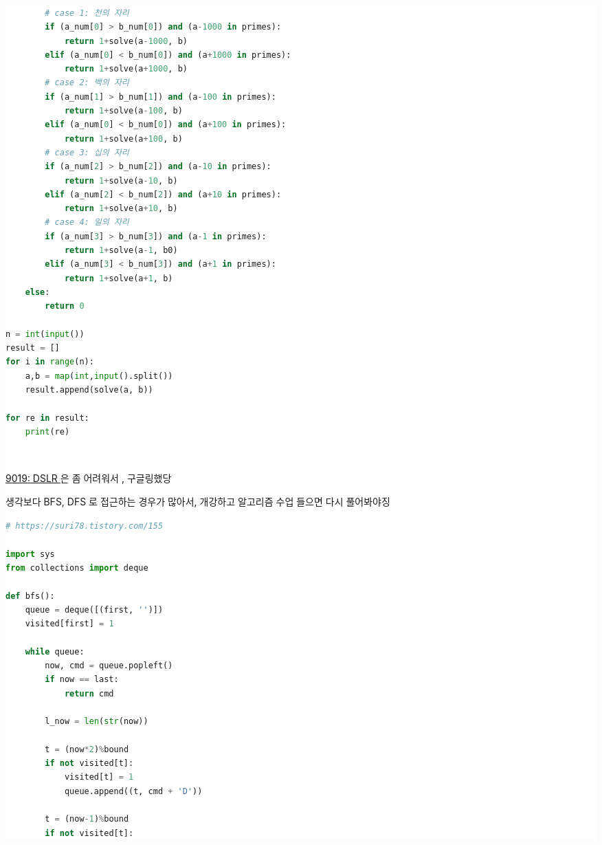 ```python
        # case 1: 천의 자리
        if (a_num[0] > b_num[0]) and (a-1000 in primes):
            return 1+solve(a-1000, b)
        elif (a_num[0] < b_num[0]) and (a+1000 in primes):
            return 1+solve(a+1000, b)
        # case 2: 백의 자리
        if (a_num[1] > b_num[1]) and (a-100 in primes):
            return 1+solve(a-100, b)
        elif (a_num[0] < b_num[0]) and (a+100 in primes):
            return 1+solve(a+100, b)
        # case 3: 십의 자리
        if (a_num[2] > b_num[2]) and (a-10 in primes):
            return 1+solve(a-10, b)
        elif (a_num[2] < b_num[2]) and (a+10 in primes):
            return 1+solve(a+10, b)
        # case 4: 일의 자리
        if (a_num[3] > b_num[3]) and (a-1 in primes):
            return 1+solve(a-1, b0)
        elif (a_num[3] < b_num[3]) and (a+1 in primes):
            return 1+solve(a+1, b)
    else:
        return 0

n = int(input())    
result = []
for i in range(n):
    a,b = map(int,input().split())
    result.append(solve(a, b))

for re in result:
    print(re)
```



<br>



[9019: DSLR ](https://www.acmicpc.net/problem/9019) 은 좀 어려워서 , 구글링했당

생각보다 BFS, DFS 로 접근하는 경우가 많아서, 개강하고 알고리즘 수업 들으면 다시 풀어봐야징

```python
# https://suri78.tistory.com/155

import sys
from collections import deque

def bfs():
    queue = deque([(first, '')])
    visited[first] = 1

    while queue:
        now, cmd = queue.popleft()
        if now == last:
            return cmd

        l_now = len(str(now))

        t = (now*2)%bound
        if not visited[t]:
            visited[t] = 1
            queue.append((t, cmd + 'D'))

        t = (now-1)%bound
        if not visited[t]:
```